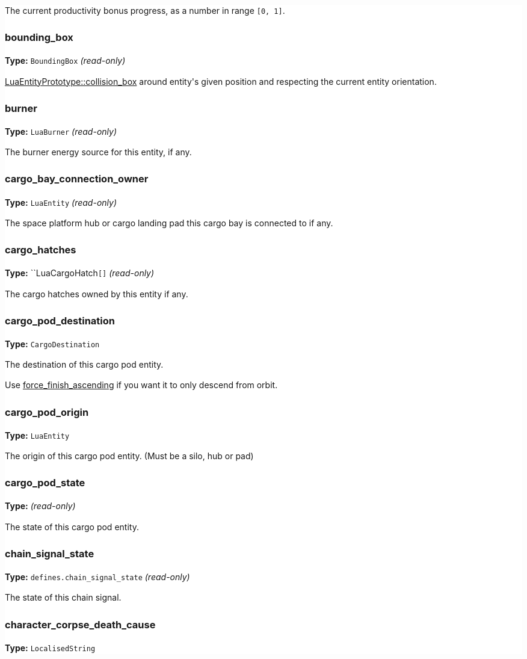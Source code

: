 The current productivity bonus progress, as a number in range `[0, 1]`.

### bounding_box

**Type:** `BoundingBox` _(read-only)_

[LuaEntityPrototype::collision_box](runtime:LuaEntityPrototype::collision_box) around entity's given position and respecting the current entity orientation.

### burner

**Type:** `LuaBurner` _(read-only)_

The burner energy source for this entity, if any.

### cargo_bay_connection_owner

**Type:** `LuaEntity` _(read-only)_

The space platform hub or cargo landing pad this cargo bay is connected to if any.

### cargo_hatches

**Type:** ``LuaCargoHatch`[]` _(read-only)_

The cargo hatches owned by this entity if any.

### cargo_pod_destination

**Type:** `CargoDestination`

The destination of this cargo pod entity.

Use [force_finish_ascending](runtime:LuaEntity::force_finish_ascending) if you want it to only descend from orbit.

### cargo_pod_origin

**Type:** `LuaEntity`

The origin of this cargo pod entity. (Must be a silo, hub or pad)

### cargo_pod_state

**Type:**  _(read-only)_

The state of this cargo pod entity.

### chain_signal_state

**Type:** `defines.chain_signal_state` _(read-only)_

The state of this chain signal.

### character_corpse_death_cause

**Type:** `LocalisedString`
